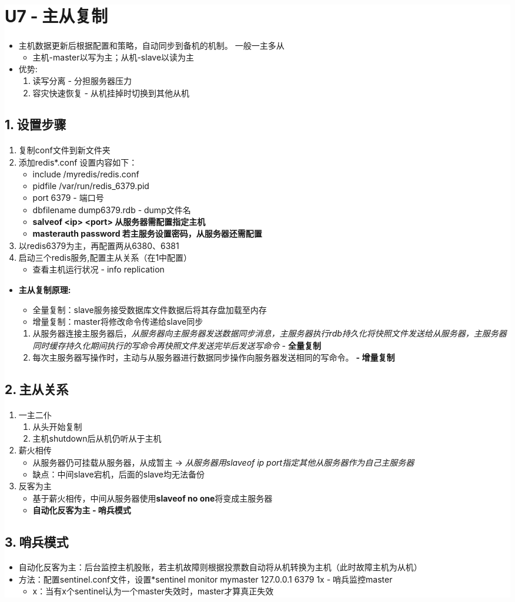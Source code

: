 

# U7 - 主从复制

- 主机数据更新后根据配置和策略，自动同步到备机的机制。 一般一主多从
  - 主机-master以写为主；从机-slave以读为主
- 优势:
  1. 读写分离 - 分担服务器压力
  2. 容灾快速恢复 - 从机挂掉时切换到其他从机



## 1. 设置步骤

1. 复制conf文件到新文件夹
2. 添加redis*.conf 设置内容如下：
   - include /myredis/redis.conf
   - pidfile /var/run/redis_6379.pid
   - port 6379 - 端口号
   - dbfilename dump6379.rdb - dump文件名
   - **salveof \<ip> \<port>  从服务器需配置指定主机**
   - **masterauth password 若主服务设置密码，从服务器还需配置**
3. 以redis6379为主，再配置两从6380、6381
4. 启动三个redis服务,配置主从关系（在1中配置）
   - 查看主机运行状况 - info replication



- **主从复制原理:**

  - 全量复制：slave服务接受数据库文件数据后将其存盘加载至内存
  - 增量复制：master将修改命令传递给slave同步

  1. 从服务器连接主服务器后，*从服务器向主服务器发送数据同步消息，主服务器执行rdb持久化将快照文件发送给从服务器，主服务器同时缓存持久化期间执行的写命令再快照文件发送完毕后发送写命令* - **全量复制**
  3. 每次主服务器写操作时，主动与从服务器进行数据同步操作向服务器发送相同的写命令。 **- 增量复制**



## 2. 主从关系

1. 一主二仆
   1. 从头开始复制
   2. 主机shutdown后从机仍听从于主机
2. 薪火相传
   - 从服务器仍可挂载从服务器，从成暂主 -> *从服务器用slaveof ip port指定其他从服务器作为自己主服务器*
   - 缺点：中间slave宕机，后面的slave均无法备份
3. 反客为主
   - 基于薪火相传，中间从服务器使用**slaveof no one**将变成主服务器
   - **自动化反客为主 - 哨兵模式**

## 3. 哨兵模式

- 自动化反客为主：后台监控主机股账，若主机故障则根据投票数自动将从机转换为主机（此时故障主机为从机）
- 方法：配置sentinel.conf文件，设置*sentinel monitor mymaster 127.0.0.1 6379 1x   - 哨兵监控master
  - x：当有x个sentinel认为一个master失效时，master才算真正失效
